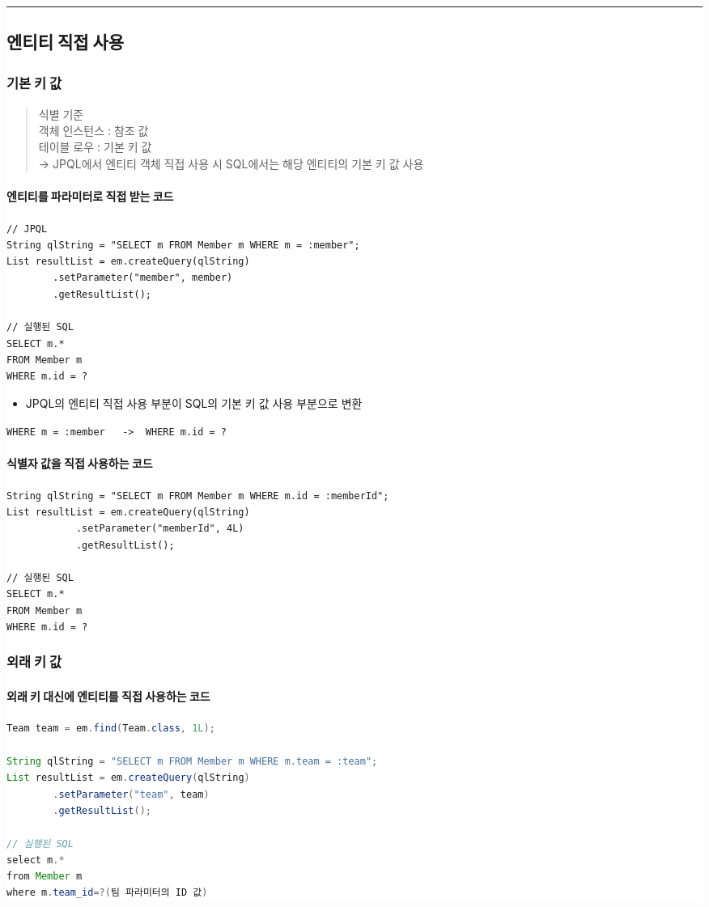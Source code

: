 * * * 

## 엔티티 직접 사용 

### 기본 키 값 

>식별 기준<br>객체 인스턴스 : 참조 값<br>테이블 로우 : 기본 키 값<br>→ JPQL에서 엔티티 객체 직접 사용 시 SQL에서는 해당 엔티티의 기본 키 값 사용

####  엔티티를 파라미터로 직접 받는 코드

```
// JPQL
String qlString = "SELECT m FROM Member m WHERE m = :member";
List resultList = em.createQuery(qlString)
		.setParameter("member", member)
		.getResultList();
		
// 실행된 SQL
SELECT m.*
FROM Member m
WHERE m.id = ?
```

- JPQL의 엔티티 직접 사용 부분이 SQL의 기본 키 값 사용 부분으로 변환

```
WHERE m = :member   ->  WHERE m.id = ?
```

#### 식별자 값을 직접 사용하는 코드

```
String qlString = "SELECT m FROM Member m WHERE m.id = :memberId";
List resultList = em.createQuery(qlString)
			.setParameter("memberId", 4L)
			.getResultList();
			
// 실행된 SQL
SELECT m.*
FROM Member m
WHERE m.id = ?
```

### 외래 키 값

#### 외래 키 대신에 엔티티를 직접 사용하는 코드

```java
Team team = em.find(Team.class, 1L);

String qlString = "SELECT m FROM Member m WHERE m.team = :team";
List resultList = em.createQuery(qlString)
		.setParameter("team", team)
		.getResultList();
		
// 실행된 SQL
select m.*
from Member m
where m.team_id=?(팀 파라미터의 ID 값)
```
